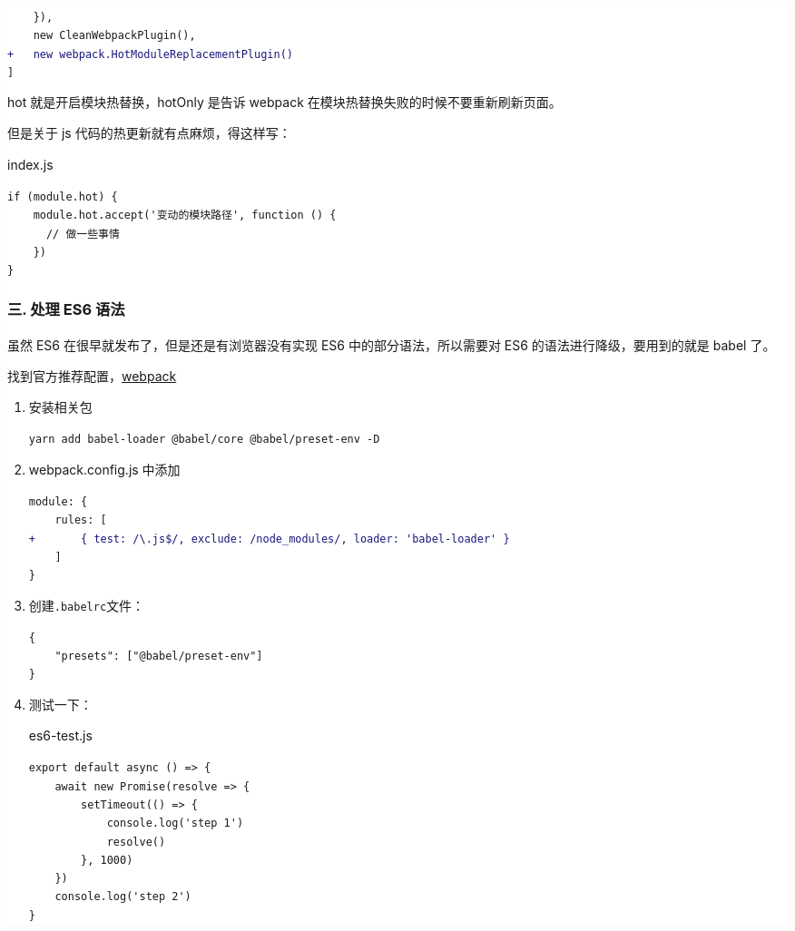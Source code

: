 ```diff
    }),
    new CleanWebpackPlugin(),
+   new webpack.HotModuleReplacementPlugin()
]
```

hot 就是开启模块热替换，hotOnly 是告诉 webpack 在模块热替换失败的时候不要重新刷新页面。

但是关于 js 代码的热更新就有点麻烦，得这样写：

index.js

```
if (module.hot) {
    module.hot.accept('变动的模块路径', function () {
      // 做一些事情
    })
}
```

### 三. 处理 ES6 语法

虽然 ES6 在很早就发布了，但是还是有浏览器没有实现 ES6 中的部分语法，所以需要对 ES6 的语法进行降级，要用到的就是 babel 了。

找到官方推荐配置，[webpack](https://babeljs.io/setup#installation)

1. 安装相关包

   ```
   yarn add babel-loader @babel/core @babel/preset-env -D
   ```

2. webpack.config.js 中添加

   ```diff
   module: {
       rules: [
   +       { test: /\.js$/, exclude: /node_modules/, loader: 'babel-loader' }
       ]
   }
   ```

3. 创建`.babelrc`文件：

   ```
   {
       "presets": ["@babel/preset-env"]
   }
   ```

4. 测试一下：

   es6-test.js

   ```
   export default async () => {
       await new Promise(resolve => {
           setTimeout(() => {
               console.log('step 1')
               resolve()
           }, 1000)
       })
       console.log('step 2')
   }
   ```
